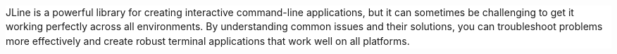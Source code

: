 JLine is a powerful library for creating interactive command-line applications, but it can sometimes be challenging to get it working perfectly across all environments. By understanding common issues and their solutions, you can troubleshoot problems more effectively and create robust terminal applications that work well on all platforms.
